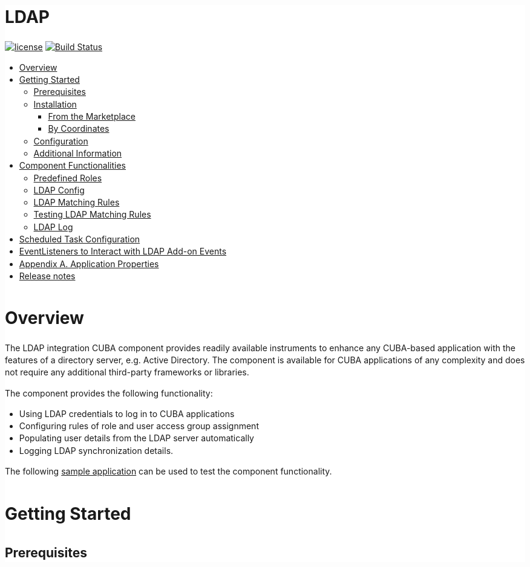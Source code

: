 # LDAP

<p>
    <a href="http://www.apache.org/licenses/LICENSE-2.0"><img src="https://img.shields.io/badge/license-Apache%20License%202.0-blue.svg?style=flat" alt="license" title=""></a>
    <a href="https://travis-ci.org/cuba-platform/ldap-addon"><img src="https://travis-ci.org/cuba-platform/ldap-addon.svg?branch=master" alt="Build Status" title=""></a>
</p>

- [Overview](#overview)
- [Getting Started](#getting-started)
    - [Prerequisites](#prerequisites)
    - [Installation](#installation)
      - [From the Marketplace](#from-the-marketplace)
      - [By Coordinates](#by-coordinates)
    - [Configuration](#configuration)
    - [Additional Information](#additional-information)
- [Component Functionalities](#component-functionalities)
    - [Predefined Roles](#predefined-roles)
    - [LDAP Config](#ldap-config)
    - [LDAP Matching Rules](#ldap-matching-rules)
    - [Testing LDAP Matching Rules](#testing-ldap-matching-rules)
    - [LDAP Log](#ldap-log)
- [Scheduled Task Configuration](#scheduled-task-configuration)
- [EventListeners to Interact with LDAP Add-on Events](#eventlisteners-to-interact-with-ldap-add-on-events)
- [Appendix A. Application Properties](#appendix-a)
- [Release notes](https://github.com/cuba-platform/ldap-addon/releases)

# Overview

The LDAP integration CUBA component provides readily available instruments to enhance any CUBA-based application with the features of a directory server, e.g. Active Directory.
The component is available for CUBA applications of any complexity and does not require any additional third-party
frameworks or libraries.

The component provides the following functionality:

* Using LDAP credentials to log in to CUBA applications
* Configuring rules of role and user access group assignment
* Populating user details from the LDAP server automatically
* Logging LDAP synchronization details.

The following [sample application](https://github.com/cuba-platform/ldap-addon-demo) can be used to test the component functionality.

# Getting Started

## Prerequisites
